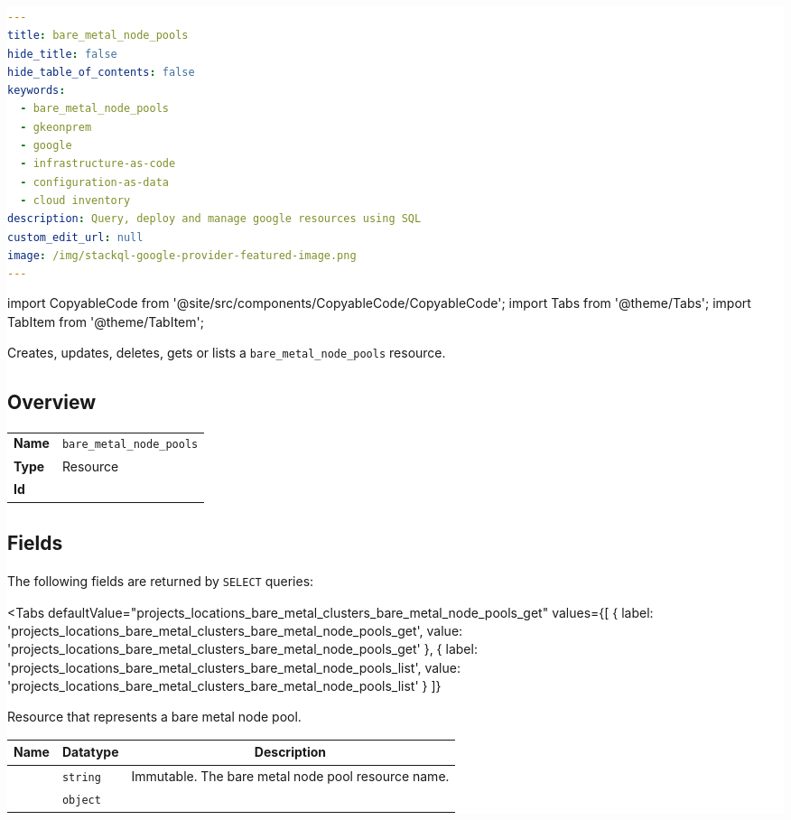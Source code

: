 ```yaml
--- 
title: bare_metal_node_pools
hide_title: false
hide_table_of_contents: false
keywords:
  - bare_metal_node_pools
  - gkeonprem
  - google
  - infrastructure-as-code
  - configuration-as-data
  - cloud inventory
description: Query, deploy and manage google resources using SQL
custom_edit_url: null
image: /img/stackql-google-provider-featured-image.png
---
```


import CopyableCode from '@site/src/components/CopyableCode/CopyableCode';
import Tabs from '@theme/Tabs';
import TabItem from '@theme/TabItem';

Creates, updates, deletes, gets or lists a <code>bare_metal_node_pools</code> resource.

## Overview
<table><tbody>
<tr><td><b>Name</b></td><td><code>bare_metal_node_pools</code></td></tr>
<tr><td><b>Type</b></td><td>Resource</td></tr>
<tr><td><b>Id</b></td><td><CopyableCode code="google.gkeonprem.bare_metal_node_pools" /></td></tr>
</tbody></table>

## Fields

The following fields are returned by `SELECT` queries:

<Tabs
    defaultValue="projects_locations_bare_metal_clusters_bare_metal_node_pools_get"
    values={[
        { label: 'projects_locations_bare_metal_clusters_bare_metal_node_pools_get', value: 'projects_locations_bare_metal_clusters_bare_metal_node_pools_get' },
        { label: 'projects_locations_bare_metal_clusters_bare_metal_node_pools_list', value: 'projects_locations_bare_metal_clusters_bare_metal_node_pools_list' }
    ]}
>
<TabItem value="projects_locations_bare_metal_clusters_bare_metal_node_pools_get">

Resource that represents a bare metal node pool.

<table>
<thead>
    <tr>
    <th>Name</th>
    <th>Datatype</th>
    <th>Description</th>
    </tr>
</thead>
<tbody>
<tr>
    <td><CopyableCode code="name" /></td>
    <td><code>string</code></td>
    <td>Immutable. The bare metal node pool resource name.</td>
</tr>
<tr>
    <td><CopyableCode code="annotations" /></td>
    <td><code>object</code></td>